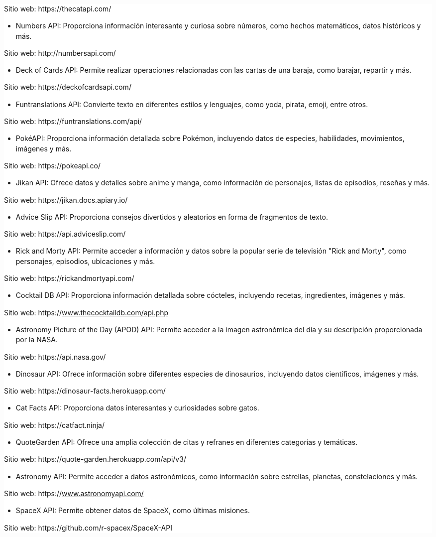 Sitio web: https&#x3A;//thecatapi.com/

* Numbers API: Proporciona información interesante y curiosa sobre números, como hechos matemáticos, datos históricos y más.

Sitio web: http&#x3A;//numbersapi.com/

* Deck of Cards API: Permite realizar operaciones relacionadas con las cartas de una baraja, como barajar, repartir y más.

Sitio web: https&#x3A;//deckofcardsapi.com/

* Funtranslations API: Convierte texto en diferentes estilos y lenguajes, como yoda, pirata, emoji, entre otros.

Sitio web: https&#x3A;//funtranslations.com/api/

* PokéAPI: Proporciona información detallada sobre Pokémon, incluyendo datos de especies, habilidades, movimientos, imágenes y más.

Sitio web: https&#x3A;//pokeapi.co/

* Jikan API: Ofrece datos y detalles sobre anime y manga, como información de personajes, listas de episodios, reseñas y más.

Sitio web: https&#x3A;//jikan.docs.apiary.io/

* Advice Slip API: Proporciona consejos divertidos y aleatorios en forma de fragmentos de texto.

Sitio web: https&#x3A;//api.adviceslip.com/

* Rick and Morty API: Permite acceder a información y datos sobre la popular serie de televisión "Rick and Morty", como personajes, episodios, ubicaciones y más.

Sitio web: https&#x3A;//rickandmortyapi.com/

* Cocktail DB API: Proporciona información detallada sobre cócteles, incluyendo recetas, ingredientes, imágenes y más.

Sitio web: https&#x3A;//www.thecocktaildb.com/api.php

* Astronomy Picture of the Day (APOD) API: Permite acceder a la imagen astronómica del día y su descripción proporcionada por la NASA.

Sitio web: https&#x3A;//api.nasa.gov/

* Dinosaur API: Ofrece información sobre diferentes especies de dinosaurios, incluyendo datos científicos, imágenes y más.

Sitio web: https&#x3A;//dinosaur-facts.herokuapp.com/

* Cat Facts API: Proporciona datos interesantes y curiosidades sobre gatos.

Sitio web: https&#x3A;//catfact.ninja/

* QuoteGarden API: Ofrece una amplia colección de citas y refranes en diferentes categorías y temáticas.

Sitio web: https&#x3A;//quote-garden.herokuapp.com/api/v3/

* Astronomy API: Permite acceder a datos astronómicos, como información sobre estrellas, planetas, constelaciones y más.

Sitio web: https&#x3A;//www.astronomyapi.com/

* SpaceX API: Permite obtener datos de SpaceX, como últimas misiones.

Sitio web: https&#x3A;//github.com/r-spacex/SpaceX-API


